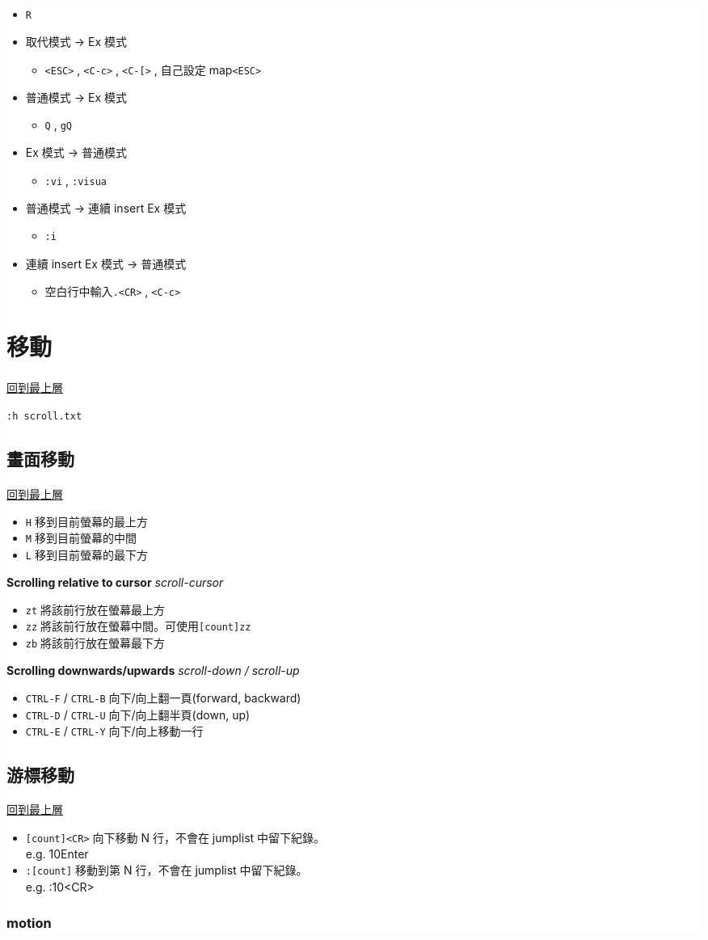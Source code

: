   - `R`

- 取代模式 -> Ex 模式

  - `<ESC>` , `<C-c>` , `<C-[>` , 自己設定 map`<ESC>`

- 普通模式 -> Ex 模式

  - `Q` , `gQ`

- Ex 模式 -> 普通模式

  - `:vi` , `:visua`

- 普通模式 -> 連續 insert Ex 模式

  - `:i`

- 連續 insert Ex 模式 -> 普通模式

  - 空白行中輸入`.<CR>` , `<C-c>`

# 移動

[回到最上層](#Top-Content)

`:h scroll.txt`

## 畫面移動

[回到最上層](#Top-Content)

- `H` 移到目前螢幕的最上方
- `M` 移到目前螢幕的中間
- `L` 移到目前螢幕的最下方

**Scrolling relative to cursor** _scroll-cursor_

- `zt` 將該前行放在螢幕最上方
- `zz` 將該前行放在螢幕中間。可使用`[count]zz`
- `zb` 將該前行放在螢幕最下方

**Scrolling downwards/upwards** _scroll-down / scroll-up_

- `CTRL-F` / `CTRL-B` 向下/向上翻一頁(forward, backward)
- `CTRL-D` / `CTRL-U` 向下/向上翻半頁(down, up)
- `CTRL-E` / `CTRL-Y` 向下/向上移動一行

## 游標移動

[回到最上層](#Top-Content)

- `[count]<CR>` 向下移動 N 行，不會在 jumplist 中留下紀錄。<br>
  e.g. 10Enter
- `:[count]` 移動到第 N 行，不會在 jumplist 中留下紀錄。<br>
  e.g. :10\<CR>

### motion
